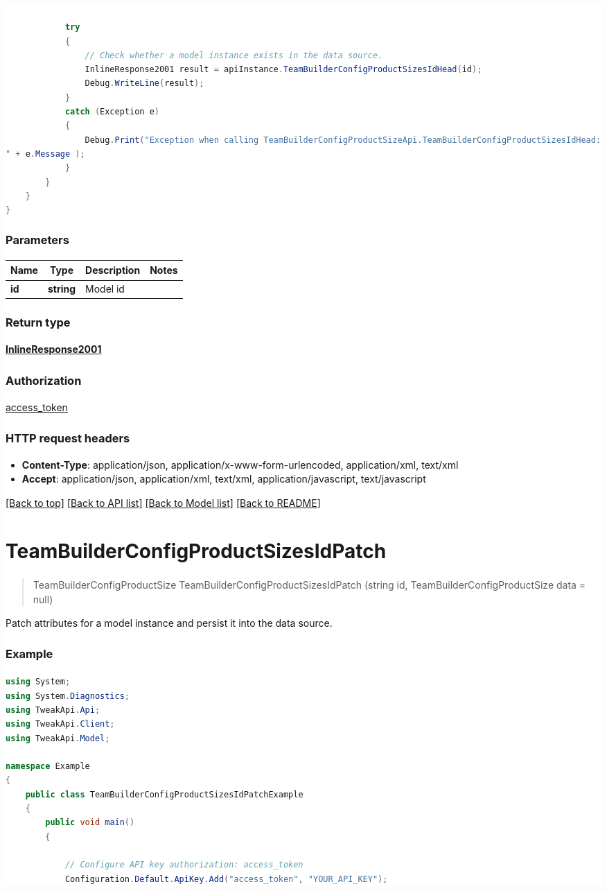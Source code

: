 ```csharp

            try
            {
                // Check whether a model instance exists in the data source.
                InlineResponse2001 result = apiInstance.TeamBuilderConfigProductSizesIdHead(id);
                Debug.WriteLine(result);
            }
            catch (Exception e)
            {
                Debug.Print("Exception when calling TeamBuilderConfigProductSizeApi.TeamBuilderConfigProductSizesIdHead: " + e.Message );
            }
        }
    }
}
```

### Parameters

Name | Type | Description  | Notes
------------- | ------------- | ------------- | -------------
 **id** | **string**| Model id | 

### Return type

[**InlineResponse2001**](InlineResponse2001.md)

### Authorization

[access_token](../README.md#access_token)

### HTTP request headers

 - **Content-Type**: application/json, application/x-www-form-urlencoded, application/xml, text/xml
 - **Accept**: application/json, application/xml, text/xml, application/javascript, text/javascript

[[Back to top]](#) [[Back to API list]](../README.md#documentation-for-api-endpoints) [[Back to Model list]](../README.md#documentation-for-models) [[Back to README]](../README.md)

<a name="teambuilderconfigproductsizesidpatch"></a>
# **TeamBuilderConfigProductSizesIdPatch**
> TeamBuilderConfigProductSize TeamBuilderConfigProductSizesIdPatch (string id, TeamBuilderConfigProductSize data = null)

Patch attributes for a model instance and persist it into the data source.

### Example
```csharp
using System;
using System.Diagnostics;
using TweakApi.Api;
using TweakApi.Client;
using TweakApi.Model;

namespace Example
{
    public class TeamBuilderConfigProductSizesIdPatchExample
    {
        public void main()
        {
            
            // Configure API key authorization: access_token
            Configuration.Default.ApiKey.Add("access_token", "YOUR_API_KEY");
```